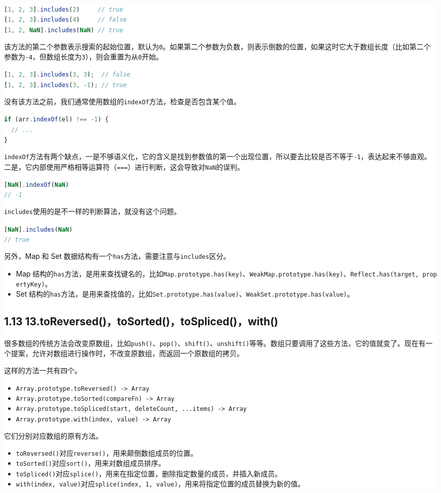 ```js
[1, 2, 3].includes(2)     // true
[1, 2, 3].includes(4)     // false
[1, 2, NaN].includes(NaN) // true
```

该方法的第二个参数表示搜索的起始位置，默认为`0`。如果第二个参数为负数，则表示倒数的位置，如果这时它大于数组长度（比如第二个参数为`-4`，但数组长度为`3`），则会重置为从`0`开始。

```js
[1, 2, 3].includes(3, 3);  // false
[1, 2, 3].includes(3, -1); // true
```

没有该方法之前，我们通常使用数组的`indexOf`方法，检查是否包含某个值。

```js
if (arr.indexOf(el) !== -1) {
  // ...
}
```

`indexOf`方法有两个缺点，一是不够语义化，它的含义是找到参数值的第一个出现位置，所以要去比较是否不等于`-1`，表达起来不够直观。二是，它内部使用严格相等运算符（`===`）进行判断，这会导致对`NaN`的误判。

```js
[NaN].indexOf(NaN)
// -1
```

`includes`使用的是不一样的判断算法，就没有这个问题。

```js
[NaN].includes(NaN)
// true
```

另外，Map 和 Set 数据结构有一个`has`方法，需要注意与`includes`区分。

- Map 结构的`has`方法，是用来查找键名的，比如`Map.prototype.has(key)`、`WeakMap.prototype.has(key)`、`Reflect.has(target, propertyKey)`。
- Set 结构的`has`方法，是用来查找值的，比如`Set.prototype.has(value)`、`WeakSet.prototype.has(value)`。

## 1.13 13.toReversed()，toSorted()，toSpliced()，with()

很多数组的传统方法会改变原数组，比如`push()`、`pop()`、`shift()`、`unshift()`等等。数组只要调用了这些方法，它的值就变了。现在有一个提案，允许对数组进行操作时，不改变原数组，而返回一个原数组的拷贝。

这样的方法一共有四个。

- `Array.prototype.toReversed() -> Array`
- `Array.prototype.toSorted(compareFn) -> Array`
- `Array.prototype.toSpliced(start, deleteCount, ...items) -> Array`
- `Array.prototype.with(index, value) -> Array`

它们分别对应数组的原有方法。

- `toReversed()`对应`reverse()`，用来颠倒数组成员的位置。
- `toSorted()`对应`sort()`，用来对数组成员排序。
- `toSpliced()`对应`splice()`，用来在指定位置，删除指定数量的成员，并插入新成员。
- `with(index, value)`对应`splice(index, 1, value)`，用来将指定位置的成员替换为新的值。
